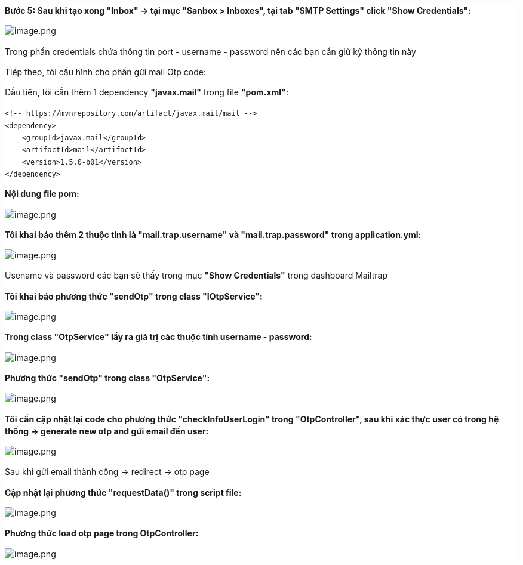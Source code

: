 **Bước 5: Sau khi tạo xong "Inbox" -> tại mục "Sanbox > Inboxes", tại tab "SMTP Settings" click "Show Credentials":**

![image.png](https://images.viblo.asia/5d77be67-d868-44ff-a09f-2e10e6cd36e3.png)

Trong phần credentials chứa thông tin port - username - password nên các bạn cần giữ kỹ thông tin này

Tiếp theo, tôi cấu hình cho phần gửi mail Otp code:

Đầu tiên, tôi cần thêm 1 dependency **"javax.mail"** trong file **"pom.xml"**:

    <!-- https://mvnrepository.com/artifact/javax.mail/mail -->
    <dependency>
        <groupId>javax.mail</groupId>
        <artifactId>mail</artifactId>
        <version>1.5.0-b01</version>
    </dependency>
    
**Nội dung file pom:**

![image.png](https://images.viblo.asia/518dc501-b52a-4a84-9e58-eb624acdd564.png)

**Tôi khai báo thêm 2 thuộc tính là "mail.trap.username" và "mail.trap.password" trong application.yml:**

![image.png](https://images.viblo.asia/1209a1e2-1e01-42ac-ae97-a6988d7c74a7.png)

Usename và password các bạn sẽ thấy trong mục **"Show Credentials"** trong dashboard Mailtrap

**Tôi khai báo phương thức "sendOtp" trong class "IOtpService":**

![image.png](https://images.viblo.asia/022d8c58-57dd-4e4b-984e-e735c5b067e2.png)

**Trong class "OtpService" lấy ra giá trị các thuộc tính username - password:**

![image.png](https://images.viblo.asia/4025bb25-2dc2-4d38-988d-b3b756c24ee6.png)

**Phương thức "sendOtp" trong class "OtpService":**

![image.png](https://images.viblo.asia/35fa8753-a419-402f-b14b-d90e1c97940b.png)

**Tôi cần cập nhật lại code cho phương thức "checkInfoUserLogin" trong "OtpController", sau khi xác thực user có trong hệ thống -> generate new otp and gửi email đến user:**

![image.png](https://images.viblo.asia/88c1973a-a267-4919-b1b8-7c4221d7e37d.png)

Sau khi gửi email thành công -> redirect -> otp page

**Cập nhật lại phương thức "requestData()" trong script file:**

![image.png](https://images.viblo.asia/a1c35244-283d-4940-9f8b-39d62b252481.png)

**Phương thức load otp page trong OtpController:**

![image.png](https://images.viblo.asia/c9e9c50f-9e38-4f6b-9e28-85ceb35d0221.png)

